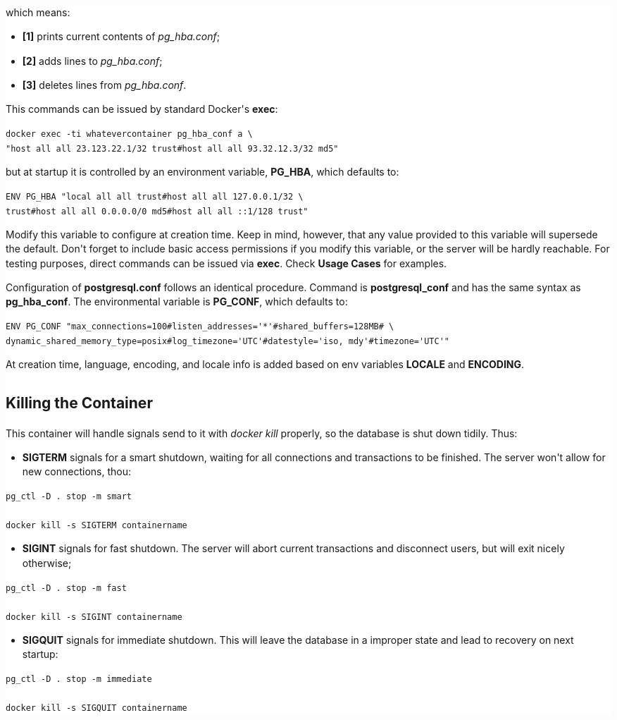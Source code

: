 which means:

- __[1]__ prints current contents of _pg_hba.conf_;

- __[2]__ adds lines to _pg_hba.conf_;

- __[3]__ deletes lines from _pg_hba.conf_.

This commands can be issued by standard Docker's __exec__:

```Shell
docker exec -ti whatevercontainer pg_hba_conf a \
"host all all 23.123.22.1/32 trust#host all all 93.32.12.3/32 md5"
```

but at startup it is controlled by an environment variable, __PG_HBA__, which defaults to:

```txt
ENV PG_HBA "local all all trust#host all all 127.0.0.1/32 \
trust#host all all 0.0.0.0/0 md5#host all all ::1/128 trust"
```

Modify this variable to configure at creation time. Keep in mind, however, that any value provided to this variable will supersede the default. Don't forget to include basic access permissions if you modify this variable, or the server will be hardly reachable. For testing purposes, direct commands can be issued via __exec__. Check __Usage Cases__ for examples.

Configuration of __postgresql.conf__ follows an identical procedure. Command is __postgresql_conf__ and has the same syntax as __pg_hba_conf__. The environmental variable is __PG_CONF__, which defaults to:

```txt
ENV PG_CONF "max_connections=100#listen_addresses='*'#shared_buffers=128MB# \
dynamic_shared_memory_type=posix#log_timezone='UTC'#datestyle='iso, mdy'#timezone='UTC'"
```

At creation time, language, encoding, and locale info is added based on env variables __LOCALE__ and __ENCODING__.


Killing the Container
---------------------

This container will handle signals send to it with _docker kill_ properly, so the database is shut down tidily. Thus:

- __SIGTERM__ signals for a smart shutdown, waiting for all connections and transactions to be finished. The server won't allow for new connections, thou:

```Shell
pg_ctl -D . stop -m smart

docker kill -s SIGTERM containername
```

- __SIGINT__ signals for fast shutdown. The server will abort current transactions and disconnect users, but will exit nicely otherwise;

```Shell
pg_ctl -D . stop -m fast

docker kill -s SIGINT containername
```

- __SIGQUIT__ signals for immediate shutdown. This will leave the database in a improper state and lead to recovery on next startup:

```Shell
pg_ctl -D . stop -m immediate

docker kill -s SIGQUIT containername
```

